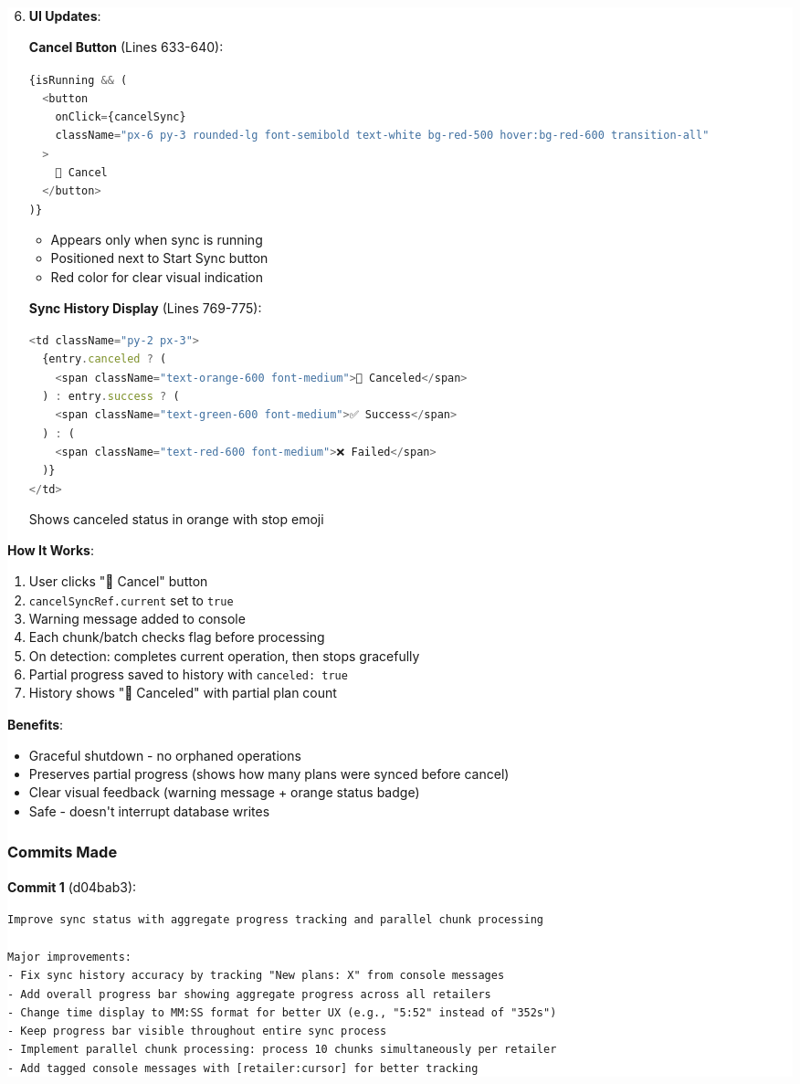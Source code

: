 6. **UI Updates**:

   **Cancel Button** (Lines 633-640):
   ```typescript
   {isRunning && (
     <button
       onClick={cancelSync}
       className="px-6 py-3 rounded-lg font-semibold text-white bg-red-500 hover:bg-red-600 transition-all"
     >
       🛑 Cancel
     </button>
   )}
   ```
   - Appears only when sync is running
   - Positioned next to Start Sync button
   - Red color for clear visual indication

   **Sync History Display** (Lines 769-775):
   ```typescript
   <td className="py-2 px-3">
     {entry.canceled ? (
       <span className="text-orange-600 font-medium">🛑 Canceled</span>
     ) : entry.success ? (
       <span className="text-green-600 font-medium">✅ Success</span>
     ) : (
       <span className="text-red-600 font-medium">❌ Failed</span>
     )}
   </td>
   ```
   Shows canceled status in orange with stop emoji

**How It Works**:
1. User clicks "🛑 Cancel" button
2. `cancelSyncRef.current` set to `true`
3. Warning message added to console
4. Each chunk/batch checks flag before processing
5. On detection: completes current operation, then stops gracefully
6. Partial progress saved to history with `canceled: true`
7. History shows "🛑 Canceled" with partial plan count

**Benefits**:
- Graceful shutdown - no orphaned operations
- Preserves partial progress (shows how many plans were synced before cancel)
- Clear visual feedback (warning message + orange status badge)
- Safe - doesn't interrupt database writes

### Commits Made

**Commit 1** (d04bab3):
```
Improve sync status with aggregate progress tracking and parallel chunk processing

Major improvements:
- Fix sync history accuracy by tracking "New plans: X" from console messages
- Add overall progress bar showing aggregate progress across all retailers
- Change time display to MM:SS format for better UX (e.g., "5:52" instead of "352s")
- Keep progress bar visible throughout entire sync process
- Implement parallel chunk processing: process 10 chunks simultaneously per retailer
- Add tagged console messages with [retailer:cursor] for better tracking
```
